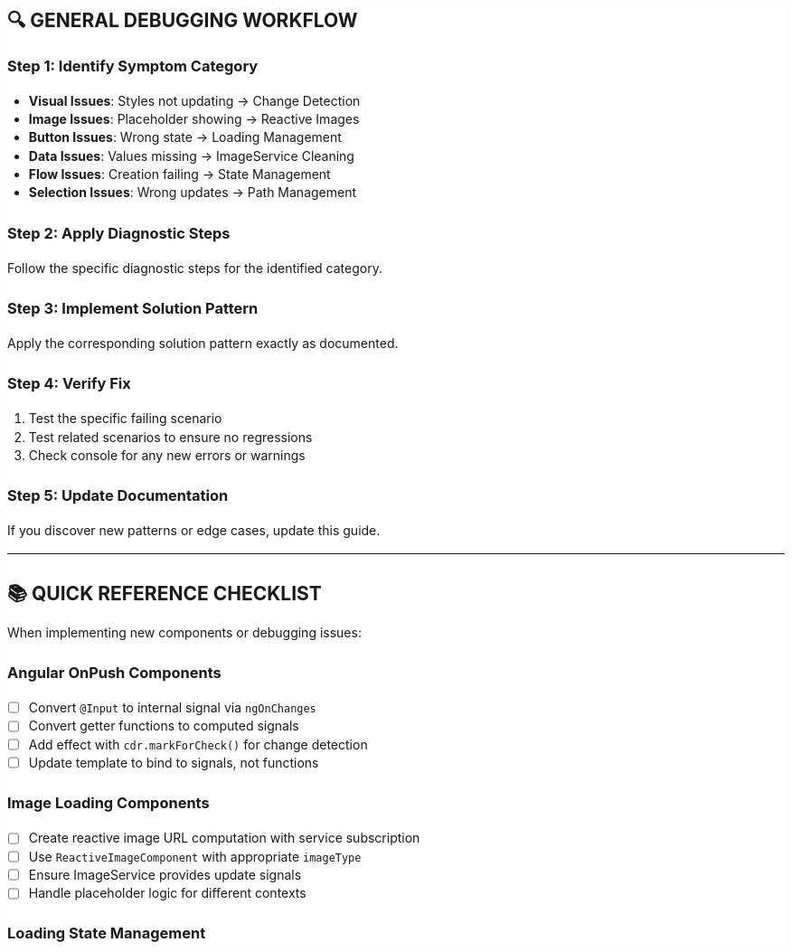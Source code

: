 
## **🔍 GENERAL DEBUGGING WORKFLOW**

### **Step 1: Identify Symptom Category**

- **Visual Issues**: Styles not updating → Change Detection
- **Image Issues**: Placeholder showing → Reactive Images
- **Button Issues**: Wrong state → Loading Management
- **Data Issues**: Values missing → ImageService Cleaning
- **Flow Issues**: Creation failing → State Management
- **Selection Issues**: Wrong updates → Path Management

### **Step 2: Apply Diagnostic Steps**

Follow the specific diagnostic steps for the identified category.

### **Step 3: Implement Solution Pattern**

Apply the corresponding solution pattern exactly as documented.

### **Step 4: Verify Fix**

1. Test the specific failing scenario
2. Test related scenarios to ensure no regressions
3. Check console for any new errors or warnings

### **Step 5: Update Documentation**

If you discover new patterns or edge cases, update this guide.

---

## **📚 QUICK REFERENCE CHECKLIST**

When implementing new components or debugging issues:

### **Angular OnPush Components**

- [ ] Convert `@Input` to internal signal via `ngOnChanges`
- [ ] Convert getter functions to computed signals
- [ ] Add effect with `cdr.markForCheck()` for change detection
- [ ] Update template to bind to signals, not functions

### **Image Loading Components**

- [ ] Create reactive image URL computation with service subscription
- [ ] Use `ReactiveImageComponent` with appropriate `imageType`
- [ ] Ensure ImageService provides update signals
- [ ] Handle placeholder logic for different contexts

### **Loading State Management**
